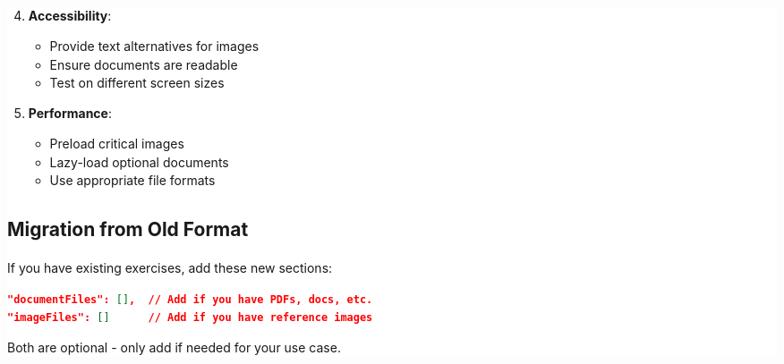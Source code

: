 4. **Accessibility**:
   - Provide text alternatives for images
   - Ensure documents are readable
   - Test on different screen sizes

5. **Performance**:
   - Preload critical images
   - Lazy-load optional documents
   - Use appropriate file formats

## Migration from Old Format

If you have existing exercises, add these new sections:

```json
"documentFiles": [],  // Add if you have PDFs, docs, etc.
"imageFiles": []      // Add if you have reference images
```

Both are optional - only add if needed for your use case.
